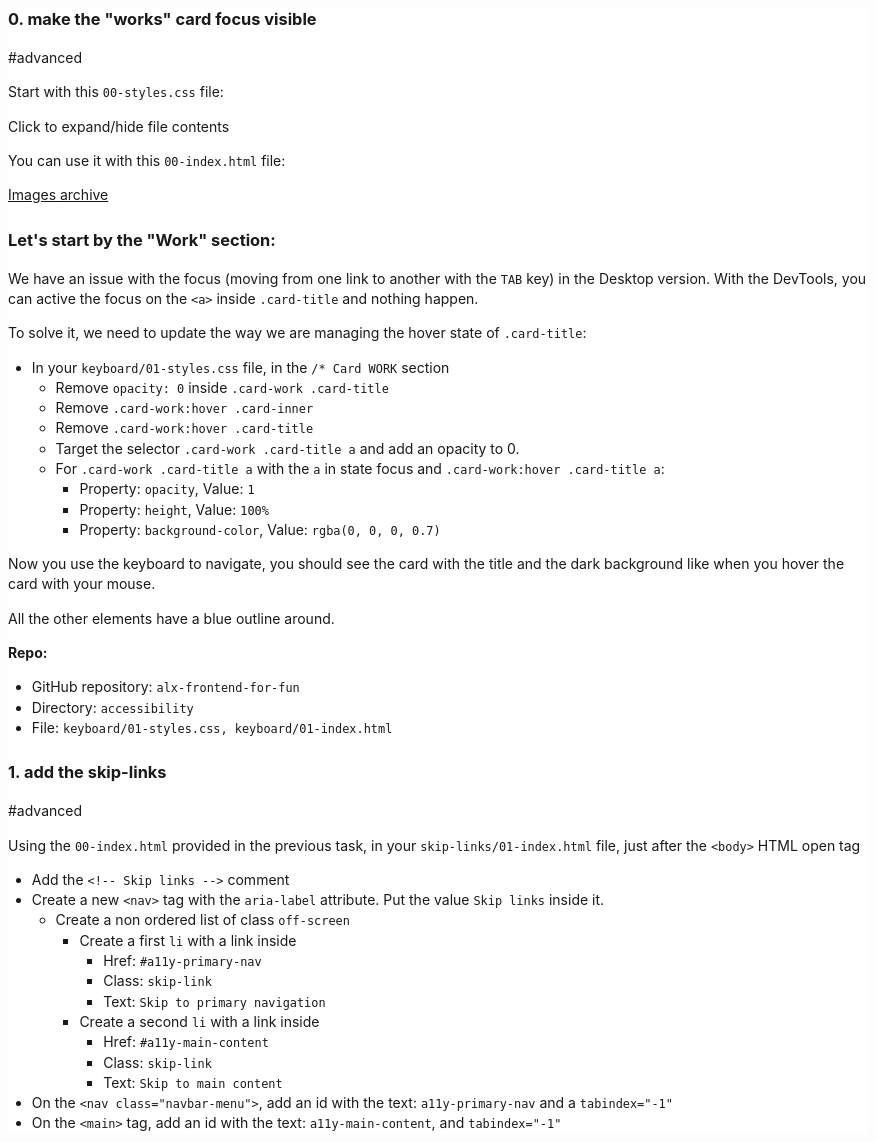 ### 0\. make the "works" card focus visible

#advanced

Start with this `00-styles.css` file:

Click to expand/hide file contents

You can use it with this `00-index.html` file:

[Images archive](https://alx-intranet.hbtn.io/rltoken/yNA3HLUtTuIlPhbfrA5Bvw "Images archive")

### Let's start by the "Work" section:

We have an issue with the focus (moving from one link to another with the `TAB` key) in the Desktop version. With the DevTools, you can active the focus on the `<a>` inside `.card-title` and nothing happen.

To solve it, we need to update the way we are managing the hover state of `.card-title`:

-   In your `keyboard/01-styles.css` file, in the `/* Card WORK` section
    -   Remove `opacity: 0` inside `.card-work .card-title`
    -   Remove `.card-work:hover .card-inner`
    -   Remove `.card-work:hover .card-title`
    -   Target the selector `.card-work .card-title a` and add an opacity to 0.
    -   For `.card-work .card-title a` with the `a` in state focus and `.card-work:hover .card-title a`:
        -   Property: `opacity`, Value: `1`
        -   Property: `height`, Value: `100%`
        -   Property: `background-color`, Value: `rgba(0, 0, 0, 0.7)`

Now you use the keyboard to navigate, you should see the card with the title and the dark background like when you hover the card with your mouse.

All the other elements have a blue outline around.

**Repo:**

-   GitHub repository: `alx-frontend-for-fun`
-   Directory: `accessibility`
-   File: `keyboard/01-styles.css, keyboard/01-index.html`



### 1\. add the skip-links

#advanced

Using the `00-index.html` provided in the previous task, in your `skip-links/01-index.html` file, just after the `<body>` HTML open tag

-   Add the `<!-- Skip links -->` comment
-   Create a new `<nav>` tag with the `aria-label` attribute. Put the value `Skip links` inside it.
    -   Create a non ordered list of class `off-screen`
        -   Create a first `li` with a link inside
            -   Href: `#a11y-primary-nav`
            -   Class: `skip-link`
            -   Text: `Skip to primary navigation`
        -   Create a second `li` with a link inside
            -   Href: `#a11y-main-content`
            -   Class: `skip-link`
            -   Text: `Skip to main content`
-   On the `<nav class="navbar-menu">`, add an id with the text: `a11y-primary-nav` and a `tabindex="-1"`
-   On the `<main>` tag, add an id with the text: `a11y-main-content`, and `tabindex="-1"`
